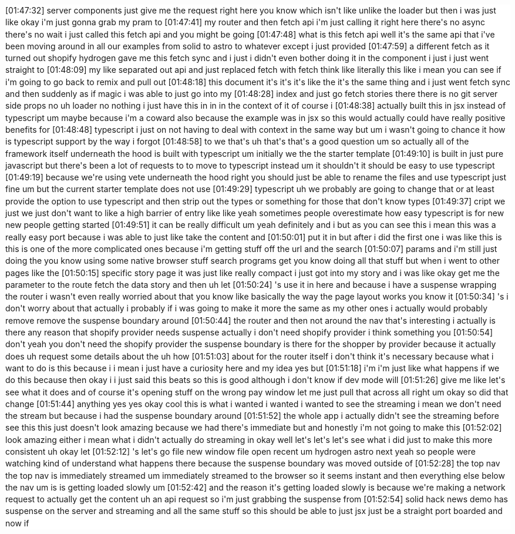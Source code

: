 [01:47:32]  server components just give me the request right here you know which isn't like unlike the loader but then i was just like okay i'm just gonna grab my pram to
[01:47:41]  my router and then fetch api i'm just calling it right here there's no async there's no wait i just called this fetch api and you might be going
[01:47:48]  what is this fetch api well it's the same api that i've been moving around in all our examples from solid to astro to whatever except i just provided
[01:47:59]  a different fetch as it turned out shopify hydrogen gave me this fetch sync and i just i didn't even bother doing it in the component i just i just went straight to
[01:48:09]  my like separated out api and just replaced fetch with fetch think like literally this like i mean you can see if i'm going to go back to remix and pull out
[01:48:18]  this document it's it's it's like the it's the same thing and i just went fetch sync and then suddenly as if magic i was able to just go into my
[01:48:28]  index and just go fetch stories there there is no git server side props no uh loader no nothing i just have this in in in the context of it of course i
[01:48:38]  actually built this in jsx instead of typescript um maybe because i'm a coward also because the example was in jsx so this would actually could have really positive benefits for
[01:48:48]  typescript i just on not having to deal with context in the same way but um i wasn't going to chance it how is typescript support by the way i forgot
[01:48:58]  to we that's uh that's that's a good question um so actually all of the framework itself underneath the hood is built with typescript um initially we the the starter template
[01:49:10]  is built in just pure javascript but there's been a lot of requests to to move to typescript instead um it shouldn't it should be easy to use typescript
[01:49:19]  because we're using vete underneath the hood right you should just be able to rename the files and use typescript just fine um but the current starter template does not use
[01:49:29]  typescript uh we probably are going to change that or at least provide the option to use typescript and then strip out the types or something for those that don't know types
[01:49:37] cript we just we just don't want to like a high barrier of entry like like yeah sometimes people overestimate how easy typescript is for new new people getting started
[01:49:51]  it can be really difficult um yeah definitely and i but as you can see this i mean this was a really easy port because i was able to just like take the content and
[01:50:01]  put it in but after i did the first one i was like this is this is one of the more complicated ones because i'm getting stuff off the url and the search
[01:50:07]  params and i'm still just doing the you know using some native browser stuff search programs get you know doing all that stuff but when i went to other pages like the
[01:50:15]  specific story page it was just like really compact i just got into my story and i was like okay get me the parameter to the route fetch the data story and then uh let
[01:50:24] 's use it in here and because i have a suspense wrapping the router i wasn't even really worried about that you know like basically the way the page layout works you know it
[01:50:34] 's i don't worry about that actually i probably if i was going to make it more the same as my other ones i actually would probably remove remove the suspense boundary around
[01:50:44]  the router and then not around the nav that's interesting i actually is there any reason that shopify provider needs suspense actually i don't need shopify provider i think something you
[01:50:54]  don't yeah you don't need the shopify provider the suspense boundary is there for the shopper by provider because it actually does uh request some details about the uh how
[01:51:03]  about for the router itself i don't think it's necessary because what i want to do is this because i i mean i just have a curiosity here and my idea yes but
[01:51:18]  i'm i'm just like what happens if we do this because then okay i i just said this beats so this is good although i don't know if dev mode will
[01:51:26]  give me like let's see what it does and of course it's opening stuff on the wrong pay window let me just pull that across all right um okay so did that change
[01:51:44]  anything yes yes okay cool this is what i wanted i wanted i wanted to see the streaming i mean we don't need the stream but because i had the suspense boundary around
[01:51:52]  the whole app i actually didn't see the streaming before see this this just doesn't look amazing because we had there's immediate but and honestly i'm not going to make this
[01:52:02]  look amazing either i mean what i didn't actually do streaming in okay well let's let's let's see what i did just to make this more consistent uh okay let
[01:52:12] 's let's go file new window file open recent um hydrogen astro next yeah so people were watching kind of understand what happens there because the suspense boundary was moved outside of
[01:52:28]  the top nav the top nav is immediately streamed um immediately streamed to the browser so it seems instant and then everything else below the nav um is is getting loaded slowly um
[01:52:42]  and the reason it's getting loaded slowly is because we're making a network request to actually get the content uh an api request so i'm just grabbing the suspense from
[01:52:54]  solid hack news demo has suspense on the server and streaming and all the same stuff so this should be able to just jsx just be a straight port boarded and now if